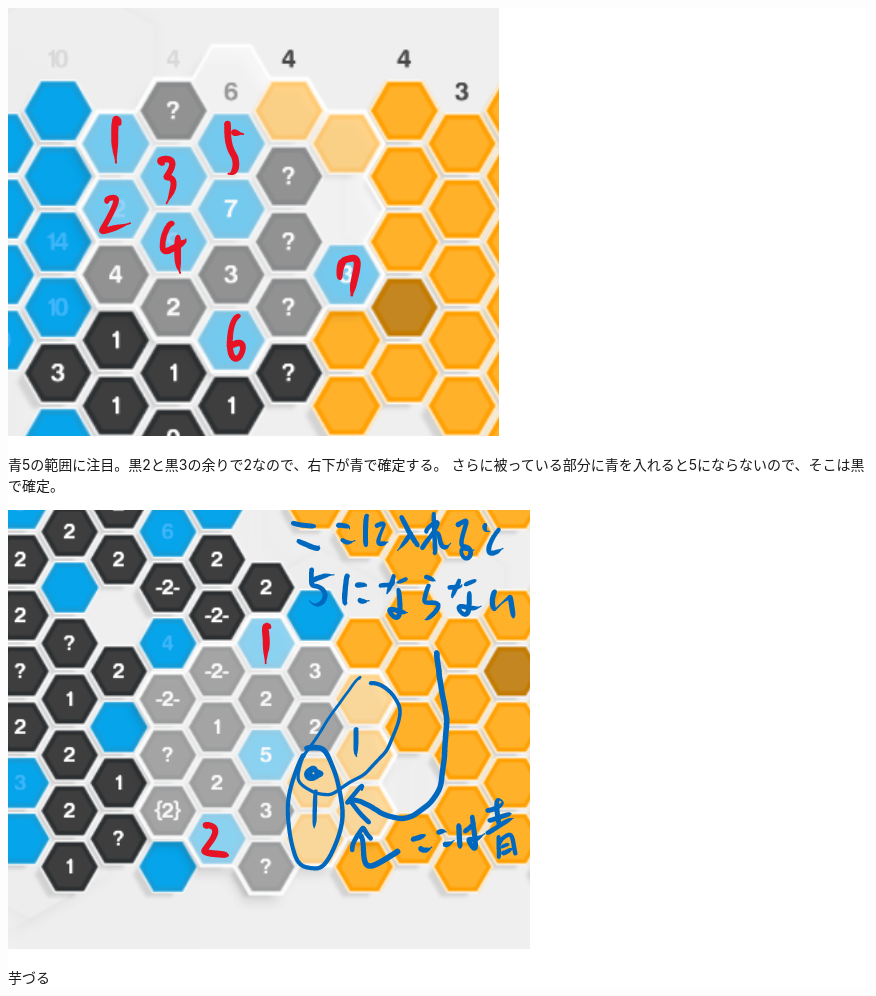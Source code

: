 ![](f/Pasted%20image%2020221121183429.png)

青5の範囲に注目。黒2と黒3の余りで2なので、右下が青で確定する。
さらに被っている部分に青を入れると5にならないので、そこは黒で確定。

![](f/Pasted%20image%2020221121183759.png)

芋づる
